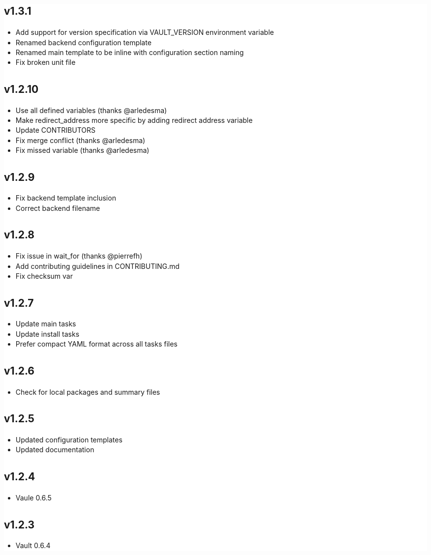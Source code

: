 ## v1.3.1

- Add support for version specification via VAULT_VERSION environment variable
- Renamed backend configuration template
- Renamed main template to be inline with configuration section naming
- Fix broken unit file

## v1.2.10

- Use all defined variables (thanks @arledesma)
- Make redirect_address more specific by adding redirect address variable
- Update CONTRIBUTORS
- Fix merge conflict (thanks @arledesma)
- Fix missed variable (thanks @arledesma)

## v1.2.9

- Fix backend template inclusion
- Correct backend filename

## v1.2.8

- Fix issue in wait_for (thanks @pierrefh)
- Add contributing guidelines in CONTRIBUTING.md
- Fix checksum var

## v1.2.7

- Update main tasks
- Update install tasks
- Prefer compact YAML format across all tasks files

## v1.2.6

- Check for local packages and summary files

## v1.2.5

- Updated configuration templates
- Updated documentation

## v1.2.4

- Vaule 0.6.5

## v1.2.3

- Vault 0.6.4
